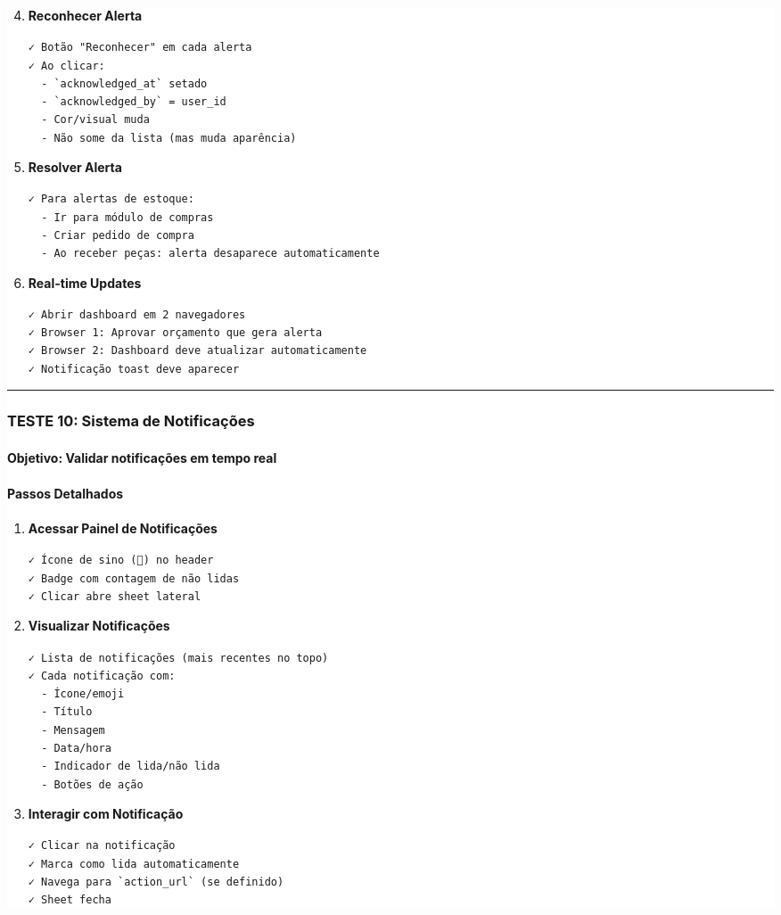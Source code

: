 4. **Reconhecer Alerta**
   ```
   ✓ Botão "Reconhecer" em cada alerta
   ✓ Ao clicar:
     - `acknowledged_at` setado
     - `acknowledged_by` = user_id
     - Cor/visual muda
     - Não some da lista (mas muda aparência)
   ```

5. **Resolver Alerta**
   ```
   ✓ Para alertas de estoque:
     - Ir para módulo de compras
     - Criar pedido de compra
     - Ao receber peças: alerta desaparece automaticamente
   ```

6. **Real-time Updates**
   ```
   ✓ Abrir dashboard em 2 navegadores
   ✓ Browser 1: Aprovar orçamento que gera alerta
   ✓ Browser 2: Dashboard deve atualizar automaticamente
   ✓ Notificação toast deve aparecer
   ```

---

### **TESTE 10: Sistema de Notificações**

#### **Objetivo**: Validar notificações em tempo real

#### **Passos Detalhados**

1. **Acessar Painel de Notificações**
   ```
   ✓ Ícone de sino (🔔) no header
   ✓ Badge com contagem de não lidas
   ✓ Clicar abre sheet lateral
   ```

2. **Visualizar Notificações**
   ```
   ✓ Lista de notificações (mais recentes no topo)
   ✓ Cada notificação com:
     - Ícone/emoji
     - Título
     - Mensagem
     - Data/hora
     - Indicador de lida/não lida
     - Botões de ação
   ```

3. **Interagir com Notificação**
   ```
   ✓ Clicar na notificação
   ✓ Marca como lida automaticamente
   ✓ Navega para `action_url` (se definido)
   ✓ Sheet fecha
   ```
